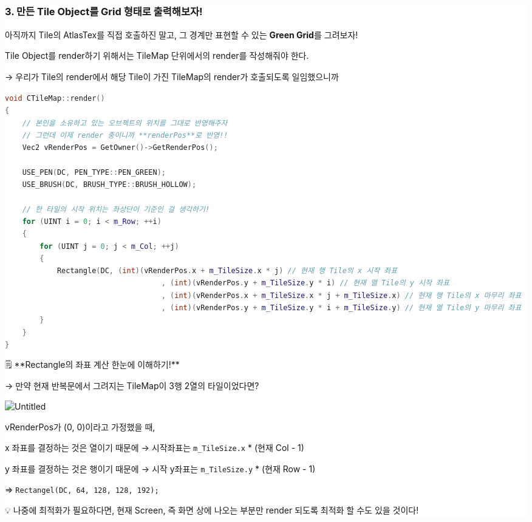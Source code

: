### 3. 만든 Tile Object를 Grid 형태로 출력해보자!

아직까지 Tile의 AtlasTex를 직접 호출하진 말고, 그 경계만 표현할 수 있는 **Green Grid**를 그려보자!

Tile Object를 render하기 위해서는 TileMap 단위에서의 render를 작성해줘야 한다. 

→ 우리가 Tile의 render에서 해당 Tile이 가진 TileMap의 render가 호출되도록 일임했으니까

```cpp
void CTileMap::render()
{
	// 본인을 소유하고 있는 오브젝트의 위치를 그대로 반영해주자
	// 그런데 이제 render 중이니까 **renderPos**로 반영!!
	Vec2 vRenderPos = GetOwner()->GetRenderPos();
	
	USE_PEN(DC, PEN_TYPE::PEN_GREEN);
	USE_BRUSH(DC, BRUSH_TYPE::BRUSH_HOLLOW);
	
	// 한 타일의 시작 위치는 좌상단이 기준인 걸 생각하기!
	for (UINT i = 0; i < m_Row; ++i)
	{
		for (UINT j = 0; j < m_Col; ++j)
		{
			Rectangle(DC, (int)(vRenderPos.x + m_TileSize.x * j) // 현재 행 Tile의 x 시작 좌표
									, (int)(vRenderPos.y + m_TileSize.y * i) // 현재 열 Tile의 y 시작 좌표
									, (int)(vRenderPos.x + m_TileSize.x * j + m_TileSize.x) // 현재 행 Tile의 x 마무리 좌표
									, (int)(vRenderPos.y + m_TileSize.y * i + m_TileSize.y) // 현재 열 Tile의 y 마무리 좌표
		}
	}
}

```

<aside>
🗒️ **Rectangle의 좌표 계산 한눈에 이해하기!**

→ 만약 현재 반복문에서 그려지는 TileMap이 3행 2열의 타일이었다면?

![Untitled](2024%2003%2008%20-%20Tile,%20TileMap%20%E1%84%8C%E1%85%A6%E1%84%8C%E1%85%A1%E1%86%A8,%20Asset%E1%84%8B%E1%85%B3%E1%86%AF%20%E1%84%92%E1%85%AA%E1%86%AF%E1%84%8B%E1%85%AD%E1%86%BC%E1%84%92%201a77a0c6bd3440afa2eeca5d924dd7a6/Untitled.png)

vRenderPos가 (0, 0)이라고 가정했을 때, 

x 좌표를 결정하는 것은 열이기 때문에 → 시작좌표는 `m_TileSize.x` * (현재 Col - 1)

y 좌표를 결정하는 것은 행이기 때문에 → 시작 y좌표는 `m_TileSize.y` * (현재 Row - 1)

⇒ `Rectangel(DC, 64, 128, 128, 192);`

</aside>

<aside>
💡 나중에 최적화가 필요하다면, 현재 Screen, 즉 화면 상에 나오는 부분만 render 되도록 최적화 할 수도 있을 것이다!

</aside>
